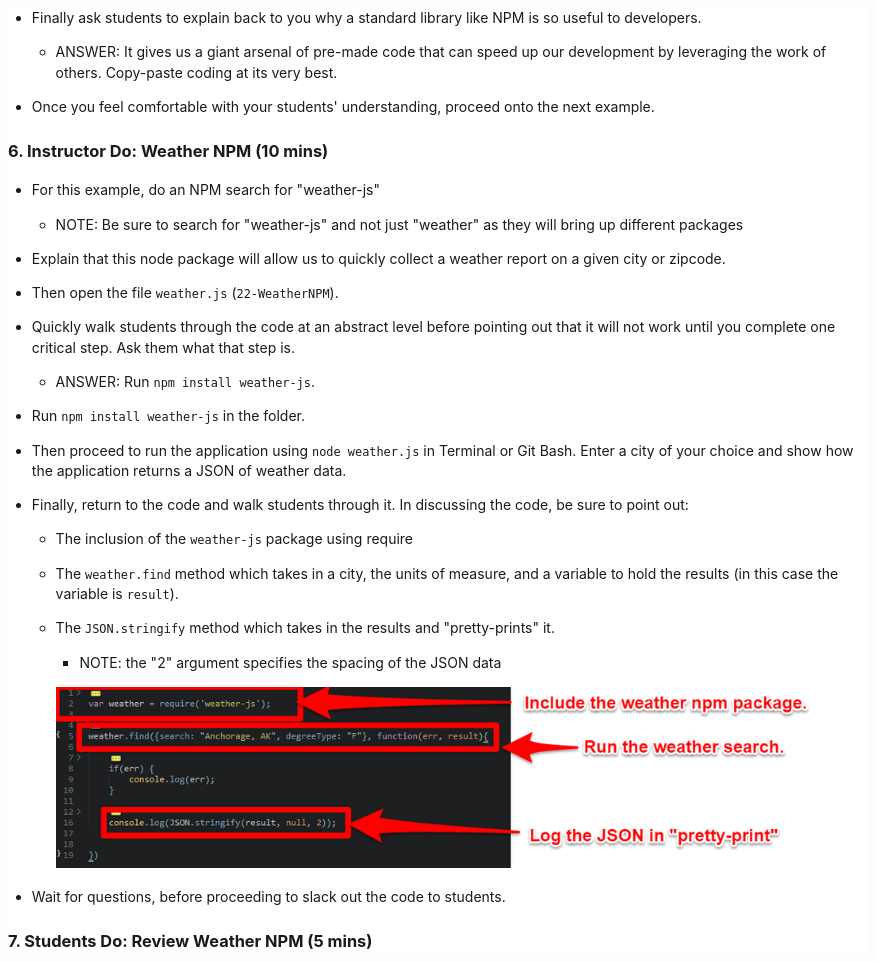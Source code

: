 * Finally ask students to explain back to you why a standard library like NPM is so useful to developers.

  * ANSWER: It gives us a giant arsenal of pre-made code that can speed up our development by leveraging the work of others. Copy-paste coding at its very best.

* Once you feel comfortable with your students' understanding, proceed onto the next example.

### 6.	Instructor Do: Weather NPM	(10 mins)

* For this example, do an NPM search for "weather-js"

  * NOTE: Be sure to search for "weather-js" and not just "weather" as they will bring up different packages

* Explain that this node package will allow us to quickly collect a weather report on a given city or zipcode.

* Then open the file `weather.js` (`22-WeatherNPM`).

* Quickly walk students through the code at an abstract level before pointing out that it will not work until you complete one critical step. Ask them what that step is.

  * ANSWER: Run `npm install weather-js`.

* Run `npm install weather-js` in the folder.

* Then proceed to run the application using `node weather.js` in Terminal or Git Bash. Enter a city of your choice and show how the application returns a JSON of weather data.

* Finally, return to the code and walk students through it. In discussing the code, be sure to point out:

  * The inclusion of the `weather-js` package using require

  * The `weather.find` method which takes in a city, the units of measure, and a variable to hold the results (in this case the variable is `result`).

  * The `JSON.stringify` method which takes in the results and "pretty-prints" it.

    * NOTE: the "2" argument specifies the spacing of the JSON data

    ![/03-WeatherNPM.png](Images/03-WeatherNPM.png)

* Wait for questions, before proceeding to slack out the code to students.

### 7.	Students Do: Review Weather NPM	(5 mins)
